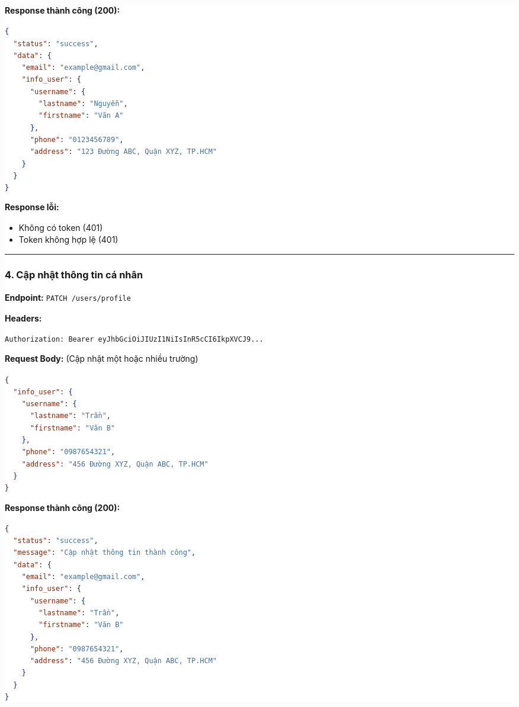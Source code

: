 **Response thành công (200):**
```json
{
  "status": "success",
  "data": {
    "email": "example@gmail.com",
    "info_user": {
      "username": {
        "lastname": "Nguyễn",
        "firstname": "Văn A"
      },
      "phone": "0123456789",
      "address": "123 Đường ABC, Quận XYZ, TP.HCM"
    }
  }
}
```

**Response lỗi:**
- Không có token (401)
- Token không hợp lệ (401)

---

### 4. Cập nhật thông tin cá nhân

**Endpoint:** `PATCH /users/profile`

**Headers:**
```
Authorization: Bearer eyJhbGciOiJIUzI1NiIsInR5cCI6IkpXVCJ9...
```

**Request Body:** (Cập nhật một hoặc nhiều trường)
```json
{
  "info_user": {
    "username": {
      "lastname": "Trần",
      "firstname": "Văn B"
    },
    "phone": "0987654321",
    "address": "456 Đường XYZ, Quận ABC, TP.HCM"
  }
}
```

**Response thành công (200):**
```json
{
  "status": "success",
  "message": "Cập nhật thông tin thành công",
  "data": {
    "email": "example@gmail.com",
    "info_user": {
      "username": {
        "lastname": "Trần",
        "firstname": "Văn B"
      },
      "phone": "0987654321",
      "address": "456 Đường XYZ, Quận ABC, TP.HCM"
    }
  }
}
```
